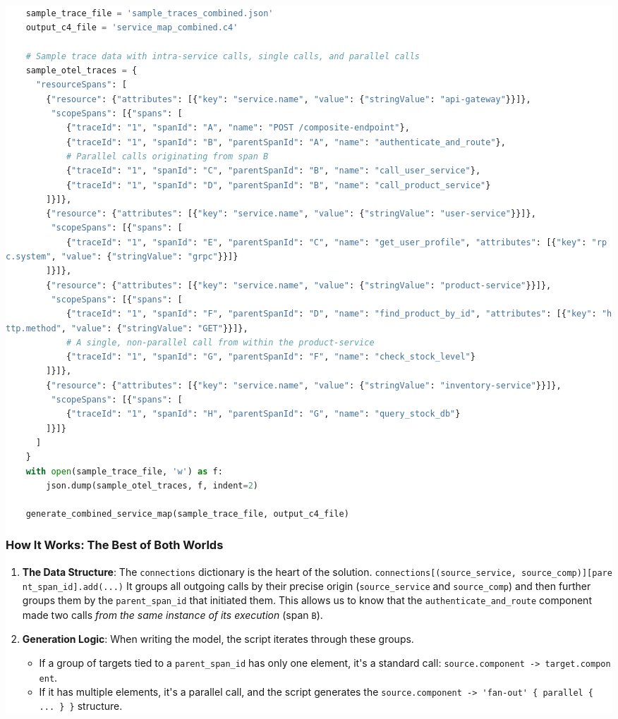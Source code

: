 ```python
    sample_trace_file = 'sample_traces_combined.json'
    output_c4_file = 'service_map_combined.c4'

    # Sample trace data with intra-service calls, single calls, and parallel calls
    sample_otel_traces = {
      "resourceSpans": [
        {"resource": {"attributes": [{"key": "service.name", "value": {"stringValue": "api-gateway"}}]},
         "scopeSpans": [{"spans": [
            {"traceId": "1", "spanId": "A", "name": "POST /composite-endpoint"},
            {"traceId": "1", "spanId": "B", "parentSpanId": "A", "name": "authenticate_and_route"},
            # Parallel calls originating from span B
            {"traceId": "1", "spanId": "C", "parentSpanId": "B", "name": "call_user_service"},
            {"traceId": "1", "spanId": "D", "parentSpanId": "B", "name": "call_product_service"}
        ]}]},
        {"resource": {"attributes": [{"key": "service.name", "value": {"stringValue": "user-service"}}]},
         "scopeSpans": [{"spans": [
            {"traceId": "1", "spanId": "E", "parentSpanId": "C", "name": "get_user_profile", "attributes": [{"key": "rpc.system", "value": {"stringValue": "grpc"}}]}
        ]}]},
        {"resource": {"attributes": [{"key": "service.name", "value": {"stringValue": "product-service"}}]},
         "scopeSpans": [{"spans": [
            {"traceId": "1", "spanId": "F", "parentSpanId": "D", "name": "find_product_by_id", "attributes": [{"key": "http.method", "value": {"stringValue": "GET"}}]},
            # A single, non-parallel call from within the product-service
            {"traceId": "1", "spanId": "G", "parentSpanId": "F", "name": "check_stock_level"}
        ]}]},
        {"resource": {"attributes": [{"key": "service.name", "value": {"stringValue": "inventory-service"}}]},
         "scopeSpans": [{"spans": [
            {"traceId": "1", "spanId": "H", "parentSpanId": "G", "name": "query_stock_db"}
        ]}]}
      ]
    }
    with open(sample_trace_file, 'w') as f:
        json.dump(sample_otel_traces, f, indent=2)

    generate_combined_service_map(sample_trace_file, output_c4_file)
```

### How It Works: The Best of Both Worlds

1.  **The Data Structure**: The `connections` dictionary is the heart of the solution.
    `connections[(source_service, source_comp)][parent_span_id].add(...)`
    It groups all outgoing calls by their precise origin (`source_service` and `source_comp`) and then further groups them by the `parent_span_id` that initiated them. This allows us to know that the `authenticate_and_route` component made two calls *from the same instance of its execution* (span `B`).

2.  **Generation Logic**: When writing the model, the script iterates through these groups.
    *   If a group of targets tied to a `parent_span_id` has only one element, it's a standard call: `source.component -> target.component`.
    *   If it has multiple elements, it's a parallel call, and the script generates the `source.component -> 'fan-out' { parallel { ... } }` structure.

